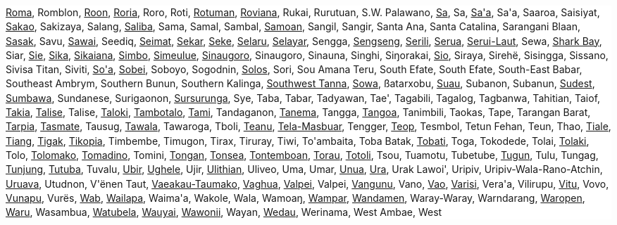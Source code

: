 [Roma](https://en.wikipedia.org/wiki/ISO_639:rmm), Romblon, [Roon](https://en.wikipedia.org/wiki/ISO_639:rnn), [Roria](https://en.wikipedia.org/wiki/ISO_639:rga), Roro, Roti, [Rotuman](https://en.wikipedia.org/wiki/ISO_639:rtm), [Roviana](https://en.wikipedia.org/wiki/ISO_639:rug), Rukai, Rurutuan, S.W. Palawano, [Sa](https://en.wikipedia.org/wiki/ISO_639:sax), Sa, [Sa'a](https://en.wikipedia.org/wiki/ISO_639:apb), Sa'a, Saaroa, Saisiyat, [Sakao](https://en.wikipedia.org/wiki/ISO_639:sku), Sakizaya, Salang, [Saliba](https://en.wikipedia.org/wiki/ISO_639:sbe), Sama, Samal, Sambal, [Samoan](https://en.wikipedia.org/wiki/ISO_639:smo), Sangil, Sangir, Santa Ana, Santa Catalina, Sarangani Blaan, [Sasak](https://en.wikipedia.org/wiki/ISO_639:sas), Savu, [Sawai](https://en.wikipedia.org/wiki/ISO_639:szw), Seediq, [Seimat](https://en.wikipedia.org/wiki/ISO_639:ssg), [Sekar](https://en.wikipedia.org/wiki/ISO_639:skz), [Seke](https://en.wikipedia.org/wiki/ISO_639:ske), [Selaru](https://en.wikipedia.org/wiki/ISO_639:slu), [Selayar](https://en.wikipedia.org/wiki/ISO_639:sly), Sengga, [Sengseng](https://en.wikipedia.org/wiki/ISO_639:ssz), [Serili](https://en.wikipedia.org/wiki/ISO_639:sve), [Serua](https://en.wikipedia.org/wiki/ISO_639:srw), [Serui-Laut](https://en.wikipedia.org/wiki/ISO_639:seu), Sewa, [Shark Bay](https://en.wikipedia.org/wiki/ISO_639:ssv), Siar, [Sie](https://en.wikipedia.org/wiki/ISO_639:erg), [Sika](https://en.wikipedia.org/wiki/ISO_639:ski), [Sikaiana](https://en.wikipedia.org/wiki/ISO_639:sky), [Simbo](https://en.wikipedia.org/wiki/ISO_639:sbb), [Simeulue](https://en.wikipedia.org/wiki/ISO_639:smr), [Sinaugoro](https://en.wikipedia.org/wiki/ISO_639:snc), Sinaugoro, Sinauna, Singhi, Siŋorakai, [Sio](https://en.wikipedia.org/wiki/ISO_639:xsi), Siraya, Sirehë, Sisingga, Sissano, Sivisa Titan, Siviti, [So'a](https://en.wikipedia.org/wiki/ISO_639:ssq), [Sobei](https://en.wikipedia.org/wiki/ISO_639:sob), Soboyo, Sogodnin, [Solos](https://en.wikipedia.org/wiki/ISO_639:sol), Sori, Sou Amana Teru, South Efate, South Efate, South-East Babar, Southeast Ambrym, Southern Bunun, Southern Kalinga, [Southwest Tanna](https://en.wikipedia.org/wiki/ISO_639:nwi), [Sowa](https://en.wikipedia.org/wiki/ISO_639:sww), ßatarxobu, [Suau](https://en.wikipedia.org/wiki/ISO_639:swp), Subanon, Subanun, [Sudest](https://en.wikipedia.org/wiki/ISO_639:tgo), [Sumbawa](https://en.wikipedia.org/wiki/ISO_639:smw), Sundanese, Surigaonon, [Sursurunga](https://en.wikipedia.org/wiki/ISO_639:sgz), Sye, Taba, Tabar, Tadyawan, Tae', Tagabili, Tagalog, Tagbanwa, Tahitian, Taiof, [Takia](https://en.wikipedia.org/wiki/ISO_639:tbc), [Talise](https://en.wikipedia.org/wiki/ISO_639:tlr), Talise, [Taloki](https://en.wikipedia.org/wiki/ISO_639:tlk), [Tambotalo](https://en.wikipedia.org/wiki/ISO_639:tls), [Tami](https://en.wikipedia.org/wiki/ISO_639:tmy), Tandaganon, [Tanema](https://en.wikipedia.org/wiki/ISO_639:tnx), Tangga, [Tangoa](https://en.wikipedia.org/wiki/ISO_639:tgp), Tanimbili, Taokas, Tape, Tarangan Barat, [Tarpia](https://en.wikipedia.org/wiki/ISO_639:tpf), [Tasmate](https://en.wikipedia.org/wiki/ISO_639:tmt), Tausug, [Tawala](https://en.wikipedia.org/wiki/ISO_639:tbo), Tawaroga, Tboli, [Teanu](https://en.wikipedia.org/wiki/ISO_639:tkw), [Tela-Masbuar](https://en.wikipedia.org/wiki/ISO_639:tvm), Tengger, [Teop](https://en.wikipedia.org/wiki/ISO_639:tio), Tesmbol, Tetun Fehan, Teun, Thao, [Tiale](https://en.wikipedia.org/wiki/ISO_639:mnl), [Tiang](https://en.wikipedia.org/wiki/ISO_639:tbj), [Tigak](https://en.wikipedia.org/wiki/ISO_639:tgc), [Tikopia](https://en.wikipedia.org/wiki/ISO_639:tkp), Timbembe, Timugon, Tirax, Tiruray, Tiwi, To'ambaita, Toba Batak, [Tobati](https://en.wikipedia.org/wiki/ISO_639:tti), Toga, Tokodede, Tolai, [Tolaki](https://en.wikipedia.org/wiki/ISO_639:lbw), Tolo, [Tolomako](https://en.wikipedia.org/wiki/ISO_639:tlm), [Tomadino](https://en.wikipedia.org/wiki/ISO_639:tdi), Tomini, [Tongan](https://en.wikipedia.org/wiki/ISO_639:ton), [Tonsea](https://en.wikipedia.org/wiki/ISO_639:txs), [Tontemboan](https://en.wikipedia.org/wiki/ISO_639:tnt), [Torau](https://en.wikipedia.org/wiki/ISO_639:ttu), [Totoli](https://en.wikipedia.org/wiki/ISO_639:txe), Tsou, Tuamotu, Tubetube, [Tugun](https://en.wikipedia.org/wiki/ISO_639:tzn), Tulu, Tungag, [Tunjung](https://en.wikipedia.org/wiki/ISO_639:tjg), [Tutuba](https://en.wikipedia.org/wiki/ISO_639:tmi), Tuvalu, [Ubir](https://en.wikipedia.org/wiki/ISO_639:ubr), [Ughele](https://en.wikipedia.org/wiki/ISO_639:uge), Ujir, [Ulithian](https://en.wikipedia.org/wiki/ISO_639:uli), Uliveo, Uma, Umar, [Unua](https://en.wikipedia.org/wiki/ISO_639:onu), [Ura](https://en.wikipedia.org/wiki/ISO_639:uro), Urak Lawoi', Uripiv, Uripiv-Wala-Rano-Atchin, [Uruava](https://en.wikipedia.org/wiki/ISO_639:urv), Utudnon, V'ënen Taut, [Vaeakau-Taumako](https://en.wikipedia.org/wiki/ISO_639:piv), [Vaghua](https://en.wikipedia.org/wiki/ISO_639:tva), [Valpei](https://en.wikipedia.org/wiki/ISO_639:vlp), Valpei, [Vangunu](https://en.wikipedia.org/wiki/ISO_639:mpr), Vano, [Vao](https://en.wikipedia.org/wiki/ISO_639:vao), [Varisi](https://en.wikipedia.org/wiki/ISO_639:vrs), Vera'a, Vilirupu, [Vitu](https://en.wikipedia.org/wiki/ISO_639:wiv), Vovo, [Vunapu](https://en.wikipedia.org/wiki/ISO_639:vnp), Vurës, [Wab](https://en.wikipedia.org/wiki/ISO_639:wab), [Wailapa](https://en.wikipedia.org/wiki/ISO_639:wlr), Waima'a, Wakole, Wala, Wamoaŋ, [Wampar](https://en.wikipedia.org/wiki/ISO_639:lbq), [Wandamen](https://en.wikipedia.org/wiki/ISO_639:wad), Waray-Waray, Warndarang, [Waropen](https://en.wikipedia.org/wiki/ISO_639:wrp), [Waru](https://en.wikipedia.org/wiki/ISO_639:wru), Wasambua, [Watubela](https://en.wikipedia.org/wiki/ISO_639:wah), [Wauyai](https://en.wikipedia.org/wiki/ISO_639:wuy), [Wawonii](https://en.wikipedia.org/wiki/ISO_639:wow), Wayan, [Wedau](https://en.wikipedia.org/wiki/ISO_639:wed), Werinama, West Ambae, West
